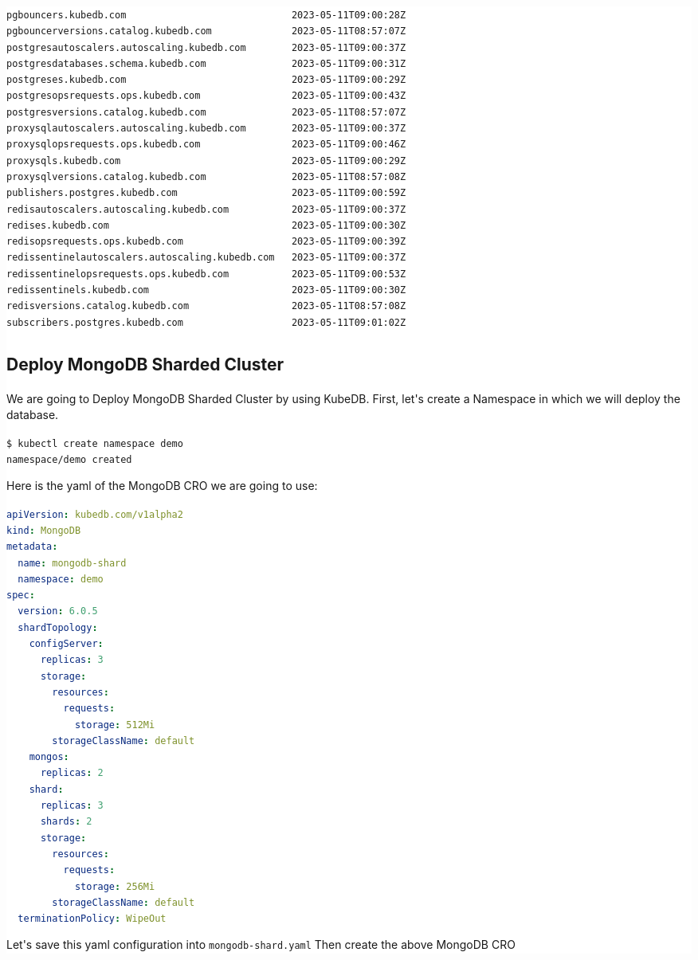```bash
pgbouncers.kubedb.com                             2023-05-11T09:00:28Z
pgbouncerversions.catalog.kubedb.com              2023-05-11T08:57:07Z
postgresautoscalers.autoscaling.kubedb.com        2023-05-11T09:00:37Z
postgresdatabases.schema.kubedb.com               2023-05-11T09:00:31Z
postgreses.kubedb.com                             2023-05-11T09:00:29Z
postgresopsrequests.ops.kubedb.com                2023-05-11T09:00:43Z
postgresversions.catalog.kubedb.com               2023-05-11T08:57:07Z
proxysqlautoscalers.autoscaling.kubedb.com        2023-05-11T09:00:37Z
proxysqlopsrequests.ops.kubedb.com                2023-05-11T09:00:46Z
proxysqls.kubedb.com                              2023-05-11T09:00:29Z
proxysqlversions.catalog.kubedb.com               2023-05-11T08:57:08Z
publishers.postgres.kubedb.com                    2023-05-11T09:00:59Z
redisautoscalers.autoscaling.kubedb.com           2023-05-11T09:00:37Z
redises.kubedb.com                                2023-05-11T09:00:30Z
redisopsrequests.ops.kubedb.com                   2023-05-11T09:00:39Z
redissentinelautoscalers.autoscaling.kubedb.com   2023-05-11T09:00:37Z
redissentinelopsrequests.ops.kubedb.com           2023-05-11T09:00:53Z
redissentinels.kubedb.com                         2023-05-11T09:00:30Z
redisversions.catalog.kubedb.com                  2023-05-11T08:57:08Z
subscribers.postgres.kubedb.com                   2023-05-11T09:01:02Z
```

## Deploy MongoDB Sharded Cluster

We are going to Deploy MongoDB Sharded Cluster by using KubeDB.
First, let's create a Namespace in which we will deploy the database.

```bash
$ kubectl create namespace demo
namespace/demo created
```

Here is the yaml of the MongoDB CRO we are going to use:

```yaml
apiVersion: kubedb.com/v1alpha2
kind: MongoDB
metadata:
  name: mongodb-shard
  namespace: demo
spec:
  version: 6.0.5
  shardTopology:
    configServer:
      replicas: 3
      storage:
        resources:
          requests:
            storage: 512Mi
        storageClassName: default
    mongos:
      replicas: 2
    shard:
      replicas: 3
      shards: 2
      storage:
        resources:
          requests:
            storage: 256Mi
        storageClassName: default
  terminationPolicy: WipeOut
```
Let's save this yaml configuration into `mongodb-shard.yaml` 
Then create the above MongoDB CRO
